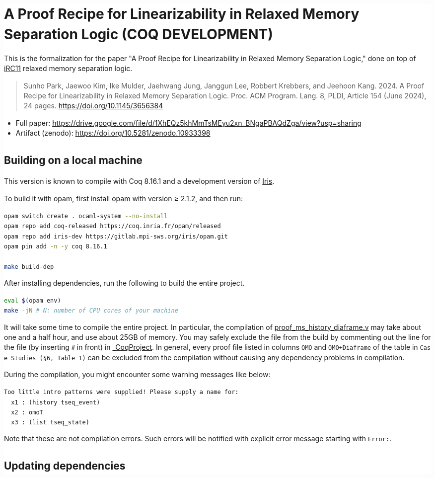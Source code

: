 # A Proof Recipe for Linearizability in Relaxed Memory Separation Logic (COQ DEVELOPMENT)

This is the formalization for the paper "A Proof Recipe for Linearizability in Relaxed Memory Separation Logic," done on top of [iRC11] relaxed memory separation logic.

> Sunho Park, Jaewoo Kim, Ike Mulder, Jaehwang Jung, Janggun Lee, Robbert Krebbers, and Jeehoon Kang. 2024. A Proof Recipe for Linearizability in Relaxed Memory Separation Logic. Proc. ACM Program. Lang. 8, PLDI, Article 154 (June 2024), 24 pages. https://doi.org/10.1145/3656384

- Full paper: <https://drive.google.com/file/d/1XhEQz5khMmTsMEyu2xn_BNgaPBAQdZga/view?usp=sharing>
- Artifact (zenodo): <https://doi.org/10.5281/zenodo.10933398>

## Building on a local machine

This version is known to compile with Coq 8.16.1 and a development version of [Iris].

To build it with opam, first install [opam](https://opam.ocaml.org/doc/Install.html) with version ≥ 2.1.2, and then run:
```sh
opam switch create . ocaml-system --no-install
opam repo add coq-released https://coq.inria.fr/opam/released
opam repo add iris-dev https://gitlab.mpi-sws.org/iris/opam.git
opam pin add -n -y coq 8.16.1

make build-dep
```

After installing dependencies, run the following to build the entire project.
```sh
eval $(opam env)
make -jN # N: number of CPU cores of your machine
```
It will take some time to compile the entire project.
In particular, the compilation of [proof_ms_history_diaframe.v](gpfsl-examples/queue/proof_ms_history_diaframe.v) may take about one and a half hour, and use about 25GB of memory.
You may safely exclude the file from the build by commenting out the line for the file (by inserting `#` in front) in [_CoqProject](_CoqProject).
In general, every proof file listed in columns `OMO` and `OMO+Diaframe` of the table in `Case Studies (§6, Table 1)` can be excluded from the compilation without causing any dependency problems in compilation.

During the compilation, you might encounter some warning messages like below:
```
Too little intro patterns were supplied! Please supply a name for:
  x1 : (history tseq_event)
  x2 : omoT
  x3 : (list tseq_state)
```
Note that these are not compilation errors. Such errors will be notified with explicit error message starting with `Error:`.

## Updating dependencies


[iRC11]: https://gitlab.mpi-sws.org/iris/gpfsl
[Iris]: https://gitlab.mpi-sws.org/iris/iris
[view_hints.v]: gpfsl/diaframe/view_hints.v
[omo_preds.v]: gpfsl-examples/omo/omo_preds.v
[omo.v]: gpfsl-examples/omo/omo.v
[omo_event.v]: gpfsl-examples/omo/omo_event.v
[omo_hints.v]: gpfsl/diaframe/omo_hints.v
[omo_history.v]: gpfsl-examples/omo/omo_history.v
[append_only_loc.v]: gpfsl-examples/omo/append_only_loc.v
[proof_treiber_history_old.v]: gpfsl-examples/stack/proof_treiber_history_old.v
[proof_treiber_history.v]: gpfsl-examples/stack/proof_treiber_history.v
[proof_treiber_history_diaframe.v]: gpfsl-examples/stack/proof_treiber_history_diaframe.v
[lock.v]: https://gitlab.mpi-sws.org/iris/lambda-rust/-/blob/masters/weak_mem/theories/lang/lock.v
[comparison/lock.v]: gpfsl-examples/lock/comparison/lock.v
[proof_spin_lock_trylock_history.v]: gpfsl-examples/lock/proof_spin_lock_trylock_history.v
[proof_spin_lock_trylock_history_diaframe.v]: gpfsl-examples/lock/proof_spin_lock_trylock_history_diaframe.v
[proof_ms_history.v]: gpfsl-examples/queue/proof_ms_history.v
[proof_ms_history_diaframe.v]: gpfsl-examples/queue/proof_ms_history_diaframe.v
[proof_turnSequencer_composition.v]: gpfsl-examples/folly/proof_turnSequencer_composition.v
[proof_singleElementQueue_composition.v]:  gpfsl-examples/folly/proof_singleElementQueue_composition.v
[proof_mpmcqueue_composition.v]:  gpfsl-examples/folly/proof_mpmcqueue_composition.v
[spec_history_old.v]: gpfsl-examples/stack/spec_history_old.v
[proof_ms_abs_graph.v]: gpfsl-examples/queue/proof_ms_abs_graph.v
[spec_abs_graph.v]: gpfsl-examples/queue/spec_abs_graph.v
[queue/spec_graph.v]: gpfsl-examples/queue/spec_graph.v
[stack/spec_graph.v]: gpfsl-examples/stack/spec_graph.v
[event.v]: gpfsl-examples/stack/event.v
[exchanger/proof_composition.v]: gpfsl-examples/exchanger/proof_composition.v
[exchanger/proof_composition_diaframe.v]: gpfsl-examples/exchanger/proof_composition_diaframe.v
[proof_graph_piggyback.v]: gpfsl-examples/exchanger/proof_graph_piggyback.v
[proof_graph_resource.v]: gpfsl-examples/exchanger/proof_graph_resource.v
[proof_elim_graph.v]: gpfsl-examples/stack/proof_elim_graph.v
[arc_cmra.v]: https://gitlab.mpi-sws.org/iris/lambda-rust/-/blob/masters/weak_mem/theories/lang/arc_cmra.v
[arc.v]: https://gitlab.mpi-sws.org/iris/lambda-rust/-/blob/masters/weak_mem/theories/lang/arc.v
[comparison/arc_cmra.v]: gpfsl-examples/arc/comparison/arc_cmra.v
[comparison/arc.v]: gpfsl-examples/arc/comparison/arc.v
[proof_elim_composition.v]: gpfsl-examples/stack/proof_elim_composition.v
[proof_elim_composition_diaframe.v]: gpfsl-examples/stack/proof_elim_composition_diaframe.v
[arc/proof_composition.v]: gpfsl-examples/arc/proof_composition.v
[proof_turnSequencer_composition_diaframe.v]: gpfsl-examples/folly/proof_turnSequencer_composition_diaframe.v
[proof_singleElementQueue_composition_diaframe.v]: gpfsl-examples/folly/proof_singleElementQueue_composition_diaframe.v
[proof_mpmcqueue_composition_diaframe.v]: gpfsl-examples/folly/proof_mpmcqueue_composition_diaframe.v